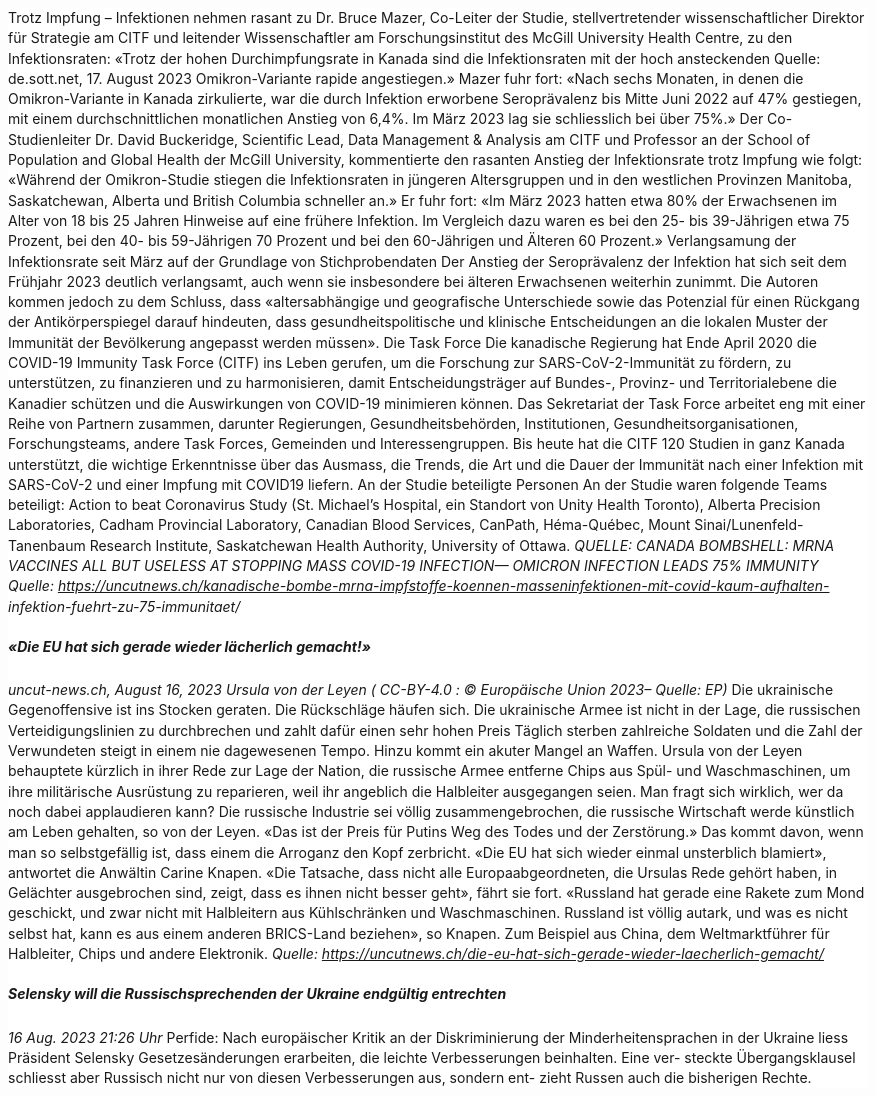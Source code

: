 Trotz Impfung – Infektionen nehmen rasant zu Dr. Bruce Mazer, Co-Leiter der Studie, stellvertretender wissenschaftlicher Direktor für Strategie am CITF und leitender Wissenschaftler am Forschungsinstitut des McGill University Health Centre, zu den Infektionsraten: «Trotz der hohen Durchimpfungsrate in Kanada sind die Infektionsraten mit der hoch ansteckenden Quelle: de.sott.net, 17. August 2023 Omikron-Variante rapide angestiegen.» Mazer fuhr fort: «Nach sechs Monaten, in denen die Omikron-Variante in Kanada zirkulierte, war die durch Infektion erworbene Seroprävalenz bis Mitte Juni 2022 auf 47% gestiegen, mit einem durchschnittlichen monatlichen Anstieg von 6,4%. Im März 2023 lag sie schliesslich bei über 75%.» Der Co-Studienleiter Dr. David Buckeridge, Scientific Lead, Data Management & Analysis am CITF und Professor an der School of Population and Global Health der McGill University, kommentierte den rasanten Anstieg der Infektionsrate trotz Impfung wie folgt: «Während der Omikron-Studie stiegen die Infektionsraten in jüngeren Altersgruppen und in den westlichen Provinzen Manitoba, Saskatchewan, Alberta und British Columbia schneller an.» Er fuhr fort: «Im März 2023 hatten etwa 80% der Erwachsenen im Alter von 18 bis 25 Jahren Hinweise auf eine frühere Infektion. Im Vergleich dazu waren es bei den 25- bis 39-Jährigen etwa 75 Prozent, bei den 40- bis 59-Jährigen 70 Prozent und bei den 60-Jährigen und Älteren 60 Prozent.» Verlangsamung der Infektionsrate seit März auf der Grundlage von Stichprobendaten Der Anstieg der Seroprävalenz der Infektion hat sich seit dem Frühjahr 2023 deutlich verlangsamt, auch wenn sie insbesondere bei älteren Erwachsenen weiterhin zunimmt. Die Autoren kommen jedoch zu dem Schluss, dass «altersabhängige und geografische Unterschiede sowie das Potenzial für einen Rückgang der Antikörperspiegel darauf hindeuten, dass gesundheitspolitische und klinische Entscheidungen an die lokalen Muster der Immunität der Bevölkerung angepasst werden müssen». Die Task Force Die kanadische Regierung hat Ende April 2020 die COVID-19 Immunity Task Force (CITF) ins Leben gerufen, um die Forschung zur SARS-CoV-2-Immunität zu fördern, zu unterstützen, zu finanzieren und zu harmonisieren, damit Entscheidungsträger auf Bundes-, Provinz- und Territorialebene die Kanadier schützen und die Auswirkungen von COVID-19 minimieren können. Das Sekretariat der Task Force arbeitet eng mit einer Reihe von Partnern zusammen, darunter Regierungen, Gesundheitsbehörden, Institutionen, Gesundheitsorganisationen, Forschungsteams, andere Task Forces, Gemeinden und Interessengruppen. Bis heute hat die CITF 120 Studien in ganz Kanada unterstützt, die wichtige Erkenntnisse über das Ausmass, die Trends, die Art und die Dauer der Immunität nach einer Infektion mit SARS-CoV-2 und einer Impfung mit COVID19 liefern. An der Studie beteiligte Personen An der Studie waren folgende Teams beteiligt: Action to beat Coronavirus Study (St. Michael’s Hospital, ein Standort von Unity Health Toronto), Alberta Precision Laboratories, Cadham Provincial Laboratory, Canadian Blood Services, CanPath, Héma-Québec, Mount Sinai/Lunenfeld-Tanenbaum Research Institute, Saskatchewan Health Authority, University of Ottawa. _QUELLE: CANADA BOMBSHELL: MRNA VACCINES ALL BUT USELESS AT STOPPING MASS COVID-19 INFECTION—_ _OMICRON INFECTION LEADS 75% IMMUNITY_ _Quelle: https://uncutnews.ch/kanadische-bombe-mrna-impfstoffe-koennen-masseninfektionen-mit-covid-kaum-aufhalten-_ _infektion-fuehrt-zu-75-immunitaet/_
##### «Die EU hat sich gerade wieder lächerlich gemacht!»
_uncut-news.ch, August 16, 2023_ _Ursula von der Leyen ( CC-BY-4.0 : © Europäische Union 2023– Quelle: EP)_ Die ukrainische Gegenoffensive ist ins Stocken geraten. Die Rückschläge häufen sich. Die ukrainische Armee ist nicht in der Lage, die russischen Verteidigungslinien zu durchbrechen und zahlt dafür einen sehr hohen Preis Täglich sterben zahlreiche Soldaten und die Zahl der Verwundeten steigt in einem nie dagewesenen Tempo. Hinzu kommt ein akuter Mangel an Waffen.
Ursula von der Leyen behauptete kürzlich in ihrer Rede zur Lage der Nation, die russische Armee entferne Chips aus Spül- und Waschmaschinen, um ihre militärische Ausrüstung zu reparieren, weil ihr angeblich die Halbleiter ausgegangen seien.
Man fragt sich wirklich, wer da noch dabei applaudieren kann? Die russische Industrie sei völlig zusammengebrochen, die russische Wirtschaft werde künstlich am Leben gehalten, so von der Leyen. «Das ist der Preis für Putins Weg des Todes und der Zerstörung.» Das kommt davon, wenn man so selbstgefällig ist, dass einem die Arroganz den Kopf zerbricht. «Die EU hat sich wieder einmal unsterblich blamiert», antwortet die Anwältin Carine Knapen.
«Die Tatsache, dass nicht alle Europaabgeordneten, die Ursulas Rede gehört haben, in Gelächter ausgebrochen sind, zeigt, dass es ihnen nicht besser geht», fährt sie fort. «Russland hat gerade eine Rakete zum Mond geschickt, und zwar nicht mit Halbleitern aus Kühlschränken und Waschmaschinen. Russland ist völlig autark, und was es nicht selbst hat, kann es aus einem anderen BRICS-Land beziehen», so Knapen. Zum Beispiel aus China, dem Weltmarktführer für Halbleiter, Chips und andere Elektronik.
_Quelle: https://uncutnews.ch/die-eu-hat-sich-gerade-wieder-laecherlich-gemacht/_
##### Selensky will die Russischsprechenden der Ukraine endgültig entrechten
_16 Aug. 2023 21:26 Uhr_ Perfide: Nach europäischer Kritik an der Diskriminierung der Minderheitensprachen in der Ukraine liess Präsident Selensky Gesetzesänderungen erarbeiten, die leichte Verbesserungen beinhalten. Eine ver- steckte Übergangsklausel schliesst aber Russisch nicht nur von diesen Verbesserungen aus, sondern ent- zieht Russen auch die bisherigen Rechte.